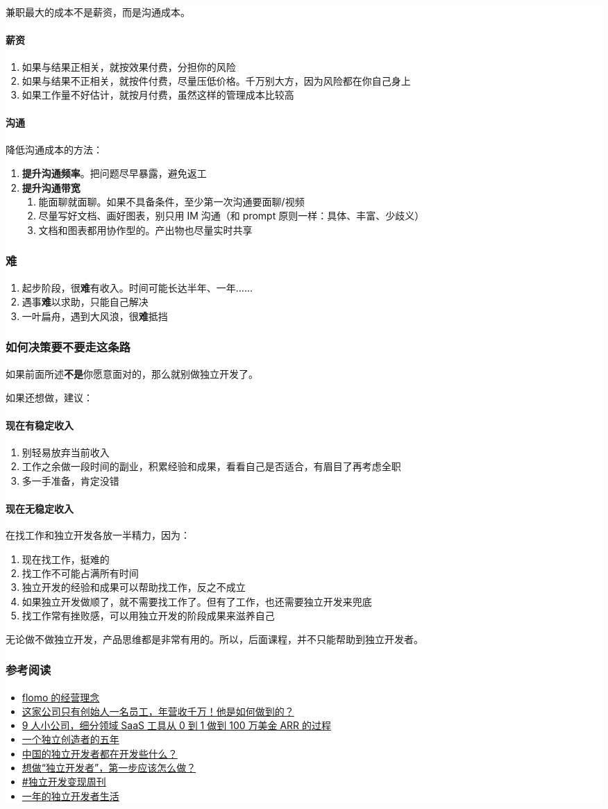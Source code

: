 
兼职最大的成本不是薪资，而是沟通成本。

#### 薪资

1. 如果与结果正相关，就按效果付费，分担你的风险
2. 如果与结果不正相关，就按件付费，尽量压低价格。千万别大方，因为风险都在你自己身上
3. 如果工作量不好估计，就按月付费，虽然这样的管理成本比较高

#### 沟通

降低沟通成本的方法：

1. **提升沟通频率**。把问题尽早暴露，避免返工
2. **提升沟通带宽**
   1. 能面聊就面聊。如果不具备条件，至少第一次沟通要面聊/视频
   2. 尽量写好文档、画好图表，别只用 IM 沟通（和 prompt 原则一样：具体、丰富、少歧义）
   3. 文档和图表都用协作型的。产出物也尽量实时共享


### 难


1. 起步阶段，很**难**有收入。时间可能长达半年、一年……
2. 遇事**难**以求助，只能自己解决
3. 一叶扁舟，遇到大风浪，很**难**抵挡


### 如何决策要不要走这条路


如果前面所述**不是**你愿意面对的，那么就别做独立开发了。

如果还想做，建议：

#### 现在有稳定收入

1. 别轻易放弃当前收入
2. 工作之余做一段时间的副业，积累经验和成果，看看自己是否适合，有眉目了再考虑全职
3. 多一手准备，肯定没错

#### 现在无稳定收入

在找工作和独立开发各放一半精力，因为：

1.  现在找工作，挺难的
2.  找工作不可能占满所有时间
3.  独立开发的经验和成果可以帮助找工作，反之不成立
4.  如果独立开发做顺了，就不需要找工作了。但有了工作，也还需要独立开发来兜底
5.  找工作常有挫败感，可以用独立开发的阶段成果来滋养自己

无论做不做独立开发，产品思维都是非常有用的。所以，后面课程，并不只能帮助到独立开发者。


### 参考阅读

- [flomo 的经营理念](https://help.flomoapp.com/about-us/about-us/company-concept.html)
- [这家公司只有创始人一名员工，年营收千万！他是如何做到的？](https://mp.weixin.qq.com/s/pznEq8JHRMtaSlO_OvzjYQ)
- [9 人小公司，细分领域 SaaS 工具从 0 到 1 做到 100 万美金 ARR 的过程](https://mp.weixin.qq.com/s/Xvj7Y7NyTILmyS287ymQOg)
- [一个独立创造者的五年](https://mp.weixin.qq.com/s/x6PLSIMn_1qcKnXWPT-J-Q)
- [中国的独立开发者都在开发些什么？](https://mp.weixin.qq.com/s/izJdOMP0LY1VeBmzpnXScQ)
- [想做“独立开发者”，第一步应该怎么做？](https://mp.weixin.qq.com/s/5q6WYfr6G2zKru0LcvvPUw)
- [#独立开发变现周刊](https://mp.weixin.qq.com/mp/appmsgalbum?__biz=MjM5OTM3NzAwNg==&action=getalbum&album_id=1857680644290478080&scene=173&from_msgid=2649285309&from_itemidx=1&count=3&nolastread=1#wechat_redirect)
- [一年的独立开发者生活](https://www.maliquankai.com/2018/08/08/2018-08-08-oneyear-developer/)
